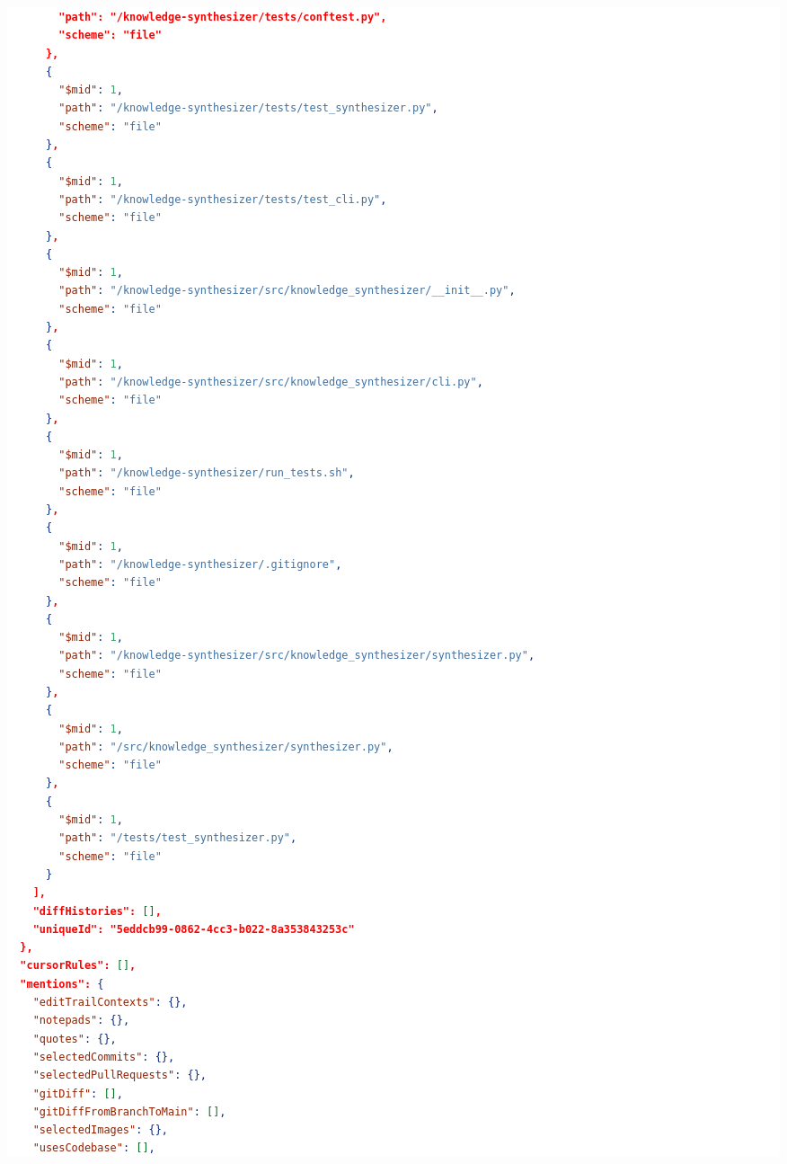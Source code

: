 ```json
        "path": "/knowledge-synthesizer/tests/conftest.py",
        "scheme": "file"
      },
      {
        "$mid": 1,
        "path": "/knowledge-synthesizer/tests/test_synthesizer.py",
        "scheme": "file"
      },
      {
        "$mid": 1,
        "path": "/knowledge-synthesizer/tests/test_cli.py",
        "scheme": "file"
      },
      {
        "$mid": 1,
        "path": "/knowledge-synthesizer/src/knowledge_synthesizer/__init__.py",
        "scheme": "file"
      },
      {
        "$mid": 1,
        "path": "/knowledge-synthesizer/src/knowledge_synthesizer/cli.py",
        "scheme": "file"
      },
      {
        "$mid": 1,
        "path": "/knowledge-synthesizer/run_tests.sh",
        "scheme": "file"
      },
      {
        "$mid": 1,
        "path": "/knowledge-synthesizer/.gitignore",
        "scheme": "file"
      },
      {
        "$mid": 1,
        "path": "/knowledge-synthesizer/src/knowledge_synthesizer/synthesizer.py",
        "scheme": "file"
      },
      {
        "$mid": 1,
        "path": "/src/knowledge_synthesizer/synthesizer.py",
        "scheme": "file"
      },
      {
        "$mid": 1,
        "path": "/tests/test_synthesizer.py",
        "scheme": "file"
      }
    ],
    "diffHistories": [],
    "uniqueId": "5eddcb99-0862-4cc3-b022-8a353843253c"
  },
  "cursorRules": [],
  "mentions": {
    "editTrailContexts": {},
    "notepads": {},
    "quotes": {},
    "selectedCommits": {},
    "selectedPullRequests": {},
    "gitDiff": [],
    "gitDiffFromBranchToMain": [],
    "selectedImages": {},
    "usesCodebase": [],
```